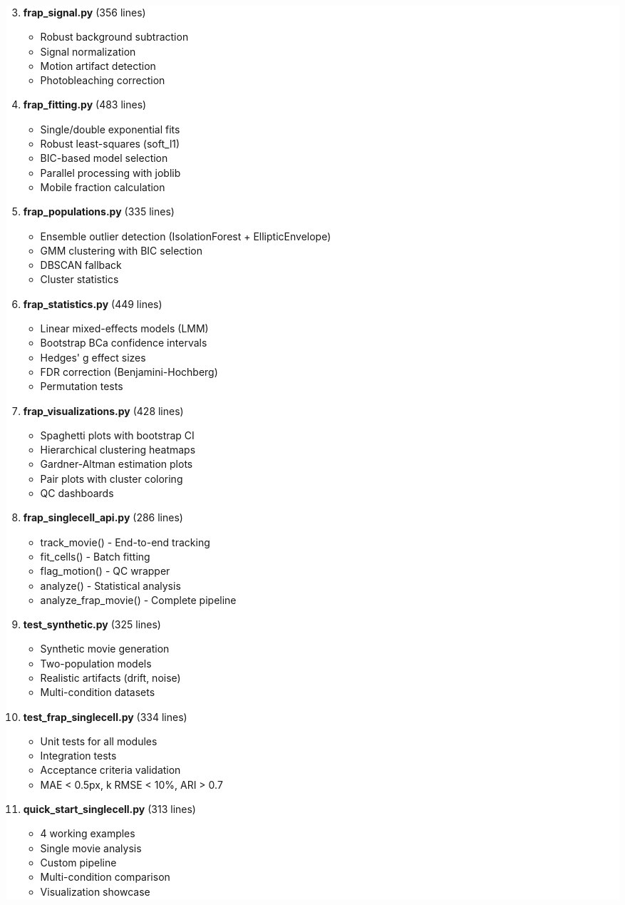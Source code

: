 3. **frap_signal.py** (356 lines)
   - Robust background subtraction
   - Signal normalization
   - Motion artifact detection
   - Photobleaching correction

4. **frap_fitting.py** (483 lines)
   - Single/double exponential fits
   - Robust least-squares (soft_l1)
   - BIC-based model selection
   - Parallel processing with joblib
   - Mobile fraction calculation

5. **frap_populations.py** (335 lines)
   - Ensemble outlier detection (IsolationForest + EllipticEnvelope)
   - GMM clustering with BIC selection
   - DBSCAN fallback
   - Cluster statistics

6. **frap_statistics.py** (449 lines)
   - Linear mixed-effects models (LMM)
   - Bootstrap BCa confidence intervals
   - Hedges' g effect sizes
   - FDR correction (Benjamini-Hochberg)
   - Permutation tests

7. **frap_visualizations.py** (428 lines)
   - Spaghetti plots with bootstrap CI
   - Hierarchical clustering heatmaps
   - Gardner-Altman estimation plots
   - Pair plots with cluster coloring
   - QC dashboards

8. **frap_singlecell_api.py** (286 lines)
   - track_movie() - End-to-end tracking
   - fit_cells() - Batch fitting
   - flag_motion() - QC wrapper
   - analyze() - Statistical analysis
   - analyze_frap_movie() - Complete pipeline

9. **test_synthetic.py** (325 lines)
   - Synthetic movie generation
   - Two-population models
   - Realistic artifacts (drift, noise)
   - Multi-condition datasets

10. **test_frap_singlecell.py** (334 lines)
    - Unit tests for all modules
    - Integration tests
    - Acceptance criteria validation
    - MAE < 0.5px, k RMSE < 10%, ARI > 0.7

11. **quick_start_singlecell.py** (313 lines)
    - 4 working examples
    - Single movie analysis
    - Custom pipeline
    - Multi-condition comparison
    - Visualization showcase
